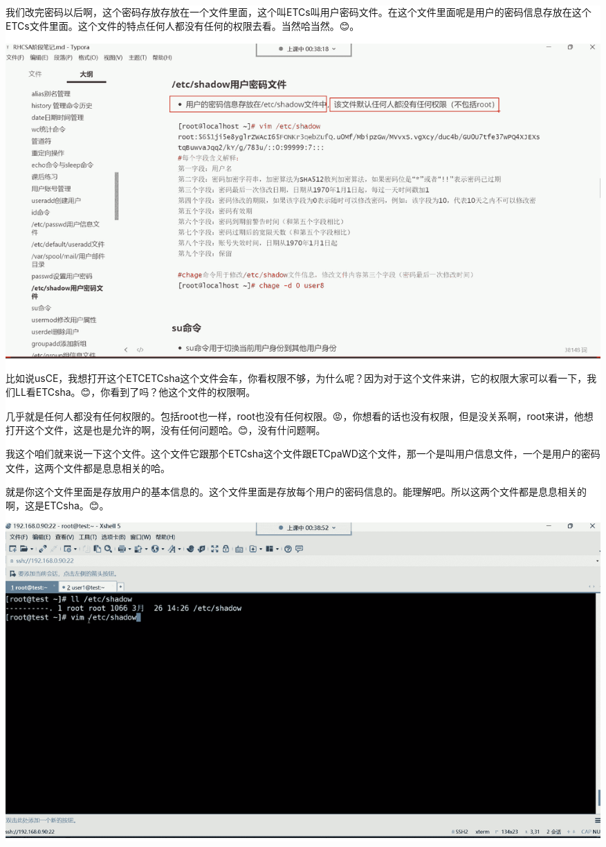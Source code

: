 我们改完密码以后啊，这个密码存放存放在一个文件里面，这个叫ETCs叫用户密码文件。在这个文件里面呢是用户的密码信息存放在这个ETCs文件里面。这个文件的特点任何人都没有任何的权限去看。当然哈当然。😊。



![](img/1ccd59b25576c34d9062b187b24642b5_27.png)

比如说usCE，我想打开这个ETCETCsha这个文件会车，你看权限不够，为什么呢？因为对于这个文件来讲，它的权限大家可以看一下，我们LL看ETCsha。😊，你看到了吗？他这个文件的权限啊。

几乎就是任何人都没有任何权限的。包括root也一样，root也没有任何权限。😡，你想看的话也没有权限，但是没关系啊，root来讲，他想打开这个文件，这是也是允许的啊，没有任何问题哈。😊，没有什问题啊。

我这个咱们就来说一下这个文件。这个文件它跟那个ETCsha这个文件跟ETCpaWD这个文件，那一个是叫用户信息文件，一个是用户的密码文件，这两个文件都是息息相关的哈。

就是你这个文件里面是存放用户的基本信息的。这个文件里面是存放每个用户的密码信息的。能理解吧。所以这两个文件都是息息相关的啊，这是ETCsha。😊。



![](img/1ccd59b25576c34d9062b187b24642b5_29.png)
